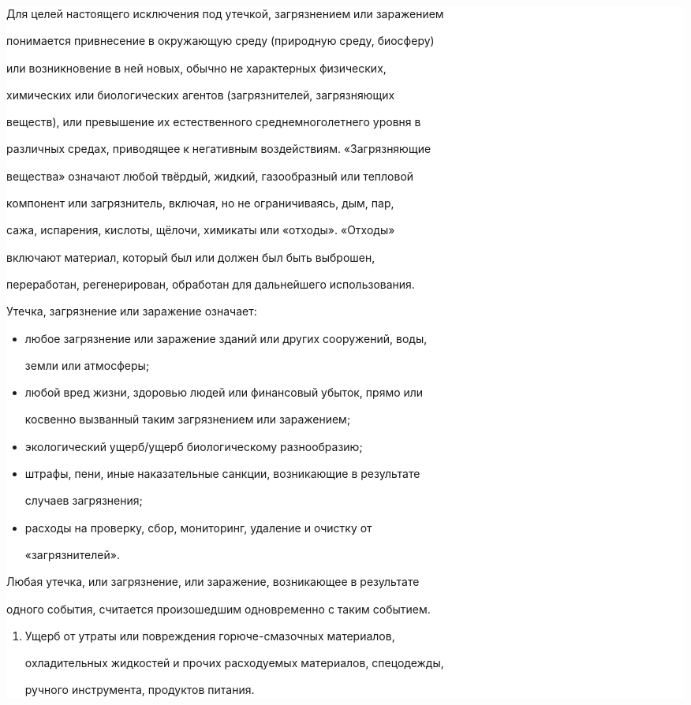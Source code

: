 

Для целей настоящего исключения под утечкой, загрязнением или заражением

понимается привнесение в окружающую среду (природную среду, биосферу)

или возникновение в ней новых, обычно не характерных физических,

химических или биологических агентов (загрязнителей, загрязняющих

веществ), или превышение их естественного среднемноголетнего уровня в

различных средах, приводящее к негативным воздействиям. «Загрязняющие

вещества» означают любой твёрдый, жидкий, газообразный или тепловой

компонент или загрязнитель, включая, но не ограничиваясь, дым, пар,

сажа, испарения, кислоты, щёлочи, химикаты или «отходы». «Отходы»

включают материал, который был или должен был быть выброшен,

переработан, регенерирован, обработан для дальнейшего использования.



Утечка, загрязнение или заражение означает:



- любое загрязнение или заражение зданий или других сооружений, воды,

  земли или атмосферы;



- любой вред жизни, здоровью людей или финансовый убыток, прямо или

  косвенно вызванный таким загрязнением или заражением;



- экологический ущерб/ущерб биологическому разнообразию;



- штрафы, пени, иные наказательные санкции, возникающие в результате

  случаев загрязнения;



- расходы на проверку, сбор, мониторинг, удаление и очистку от

  «загрязнителей».



Любая утечка, или загрязнение, или заражение, возникающее в результате

одного события, считается произошедшим одновременно с таким событием.



1.  Ущерб от утраты или повреждения горюче-смазочных материалов,

    охладительных жидкостей и прочих расходуемых материалов, спецодежды,

    ручного инструмента, продуктов питания.

